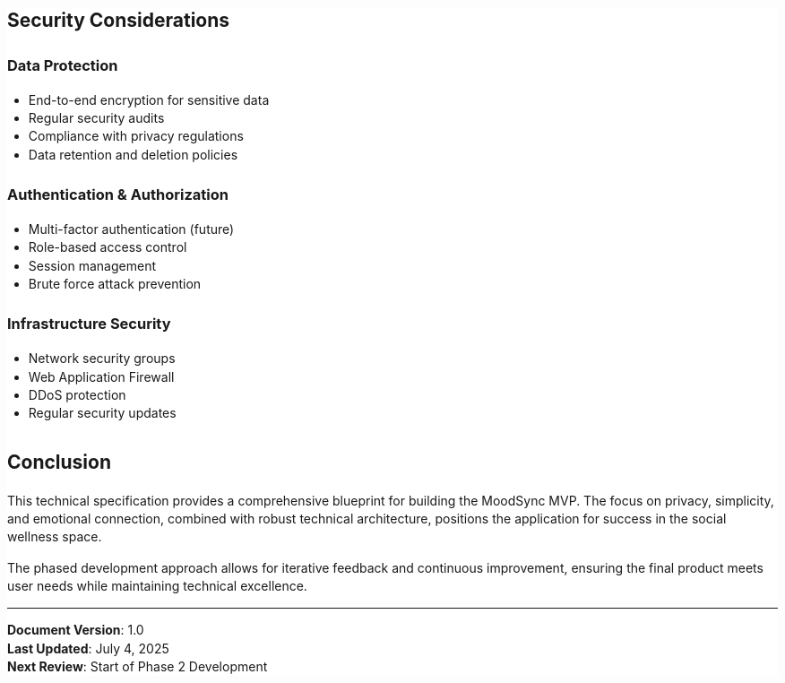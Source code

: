 ## Security Considerations

### Data Protection
- End-to-end encryption for sensitive data
- Regular security audits
- Compliance with privacy regulations
- Data retention and deletion policies

### Authentication & Authorization
- Multi-factor authentication (future)
- Role-based access control
- Session management
- Brute force attack prevention

### Infrastructure Security
- Network security groups
- Web Application Firewall
- DDoS protection
- Regular security updates

## Conclusion

This technical specification provides a comprehensive blueprint for building the MoodSync MVP. The focus on privacy, simplicity, and emotional connection, combined with robust technical architecture, positions the application for success in the social wellness space.

The phased development approach allows for iterative feedback and continuous improvement, ensuring the final product meets user needs while maintaining technical excellence.

---

**Document Version**: 1.0  
**Last Updated**: July 4, 2025  
**Next Review**: Start of Phase 2 Development
